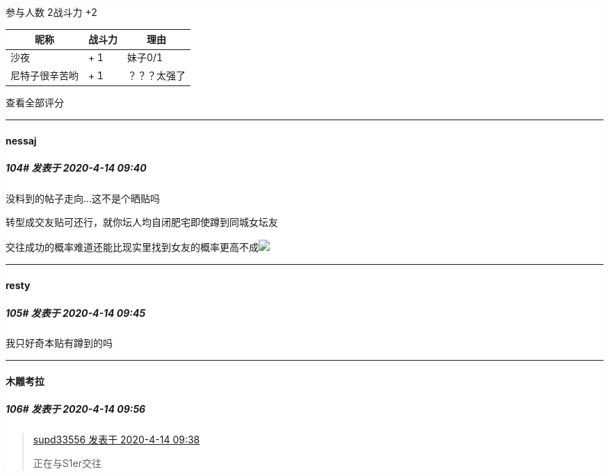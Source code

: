 



 参与人数 2战斗力 +2

|昵称|战斗力|理由|
|----|---|---|
| 沙夜| + 1|妹子0/1|
| 尼特子很辛苦哟| + 1|？？？太强了|



查看全部评分






*****

####  nessaj  
##### 104#       发表于 2020-4-14 09:40




没料到的帖子走向…这不是个晒贴吗

转型成交友贴可还行，就你坛人均自闭肥宅即使蹲到同城女坛友

交往成功的概率难道还能比现实里找到女友的概率更高不成<img src="https://static.saraba1st.com/image/smiley/face2017/001.png" referrerpolicy="no-referrer">







*****

####  resty  
##### 105#       发表于 2020-4-14 09:45




我只好奇本贴有蹲到的吗







*****

####  木雕考拉  
##### 106#       发表于 2020-4-14 09:56



<blockquote><a href="httphttps://bbs.saraba1st.com/2b/forum.php?mod=redirect&amp;goto=findpost&amp;pid=47072797&amp;ptid=1923955" target="_blank">supd33556 发表于 2020-4-14 09:38</a>

正在与S1er交往
